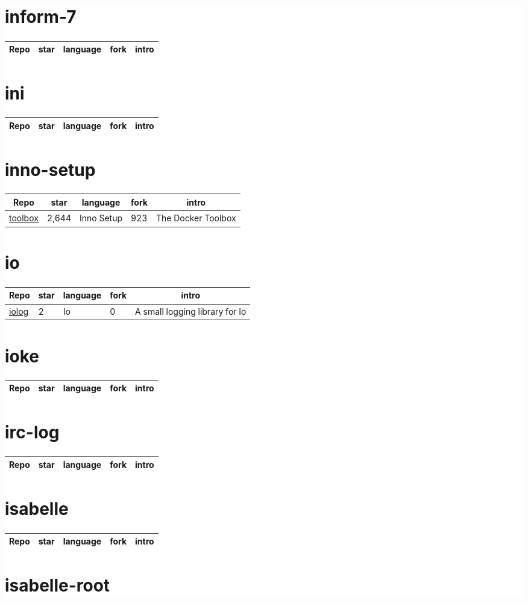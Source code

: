

# inform-7

Repo|star|language|fork|intro
-|-|-|-|-



# ini

Repo|star|language|fork|intro
-|-|-|-|-



# inno-setup

Repo|star|language|fork|intro
-|-|-|-|-
[toolbox](https://github.com/docker/toolbox)|2,644|Inno Setup|923|The Docker Toolbox


# io

Repo|star|language|fork|intro
-|-|-|-|-
[iolog](https://github.com/seejohnrun/iolog)|2|Io|0|A small logging library for Io


# ioke

Repo|star|language|fork|intro
-|-|-|-|-



# irc-log

Repo|star|language|fork|intro
-|-|-|-|-



# isabelle

Repo|star|language|fork|intro
-|-|-|-|-



# isabelle-root
